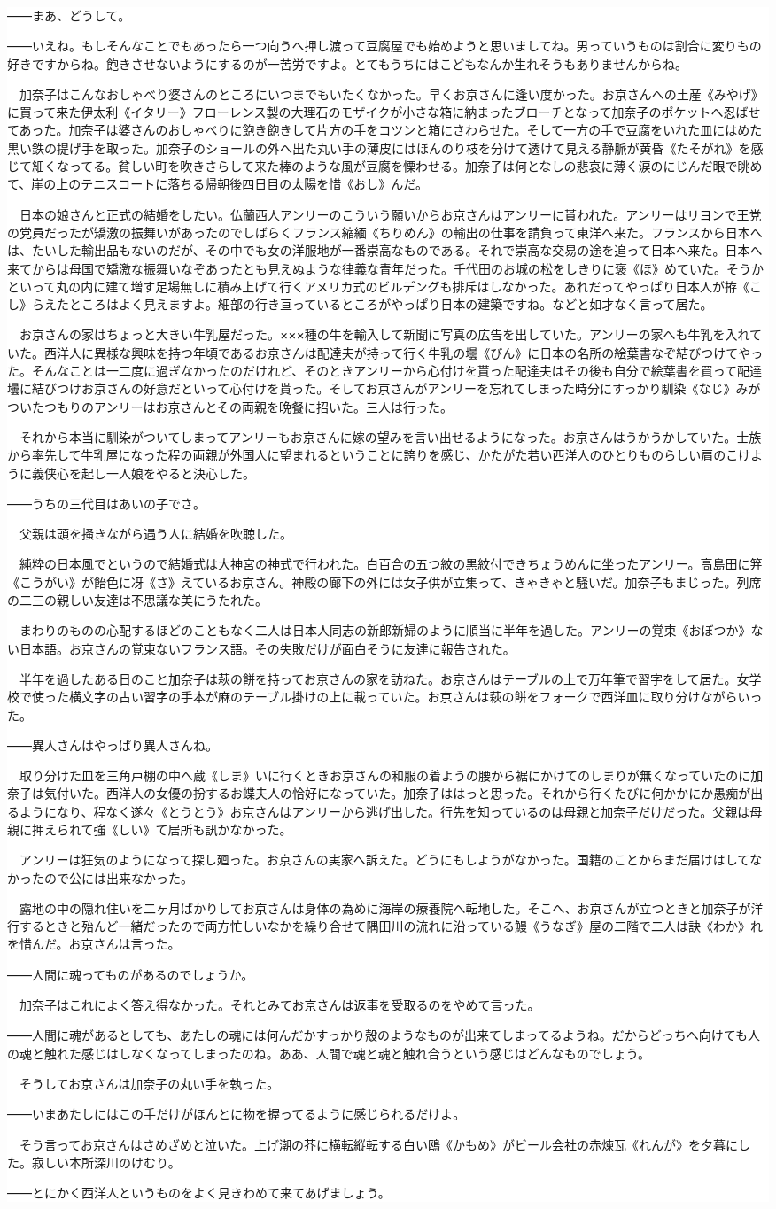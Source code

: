 ――まあ、どうして。

――いえね。もしそんなことでもあったら一つ向うへ押し渡って豆腐屋でも始めようと思いましてね。男っていうものは割合に変りもの好きですからね。飽きさせないようにするのが一苦労ですよ。とてもうちにはこどもなんか生れそうもありませんからね。

　加奈子はこんなおしゃべり婆さんのところにいつまでもいたくなかった。早くお京さんに逢い度かった。お京さんへの土産《みやげ》に買って来た伊太利《イタリー》フローレンス製の大理石のモザイクが小さな箱に納まったブローチとなって加奈子のポケットへ忍ばせてあった。加奈子は婆さんのおしゃべりに飽き飽きして片方の手をコツンと箱にさわらせた。そして一方の手で豆腐をいれた皿にはめた黒い鉄の提げ手を取った。加奈子のショールの外へ出た丸い手の薄皮にはほんのり枝を分けて透けて見える静脈が黄昏《たそがれ》を感じて細くなってる。貧しい町を吹きさらして来た棒のような風が豆腐を慄わせる。加奈子は何となしの悲哀に薄く涙のにじんだ眼で眺めて、崖の上のテニスコートに落ちる帰朝後四日目の太陽を惜《おし》んだ。

　日本の娘さんと正式の結婚をしたい。仏蘭西人アンリーのこういう願いからお京さんはアンリーに貰われた。アンリーはリヨンで王党の党員だったが矯激の振舞いがあったのでしばらくフランス縮緬《ちりめん》の輸出の仕事を請負って東洋へ来た。フランスから日本へは、たいした輸出品もないのだが、その中でも女の洋服地が一番崇高なものである。それで崇高な交易の途を追って日本へ来た。日本へ来てからは母国で矯激な振舞いなぞあったとも見えぬような律義な青年だった。千代田のお城の松をしきりに褒《ほ》めていた。そうかといって丸の内に建て増す足場無しに積み上げて行くアメリカ式のビルデングも排斥はしなかった。あれだってやっぱり日本人が拵《こし》らえたところはよく見えますよ。細部の行き亘っているところがやっぱり日本の建築ですね。などと如才なく言って居た。

　お京さんの家はちょっと大きい牛乳屋だった。×××種の牛を輸入して新聞に写真の広告を出していた。アンリーの家へも牛乳を入れていた。西洋人に異様な興味を持つ年頃であるお京さんは配達夫が持って行く牛乳の壜《びん》に日本の名所の絵葉書なぞ結びつけてやった。そんなことは一二度に過ぎなかったのだけれど、そのときアンリーから心付けを貰った配達夫はその後も自分で絵葉書を買って配達壜に結びつけお京さんの好意だといって心付けを貰った。そしてお京さんがアンリーを忘れてしまった時分にすっかり馴染《なじ》みがついたつもりのアンリーはお京さんとその両親を晩餐に招いた。三人は行った。

　それから本当に馴染がついてしまってアンリーもお京さんに嫁の望みを言い出せるようになった。お京さんはうかうかしていた。士族から率先して牛乳屋になった程の両親が外国人に望まれるということに誇りを感じ、かたがた若い西洋人のひとりものらしい肩のこけように義侠心を起し一人娘をやると決心した。

――うちの三代目はあいの子でさ。

　父親は頭を掻きながら遇う人に結婚を吹聴した。

　純粋の日本風でというので結婚式は大神宮の神式で行われた。白百合の五つ紋の黒紋付できちょうめんに坐ったアンリー。高島田に笄《こうがい》が飴色に冴《さ》えているお京さん。神殿の廊下の外には女子供が立集って、きゃきゃと騒いだ。加奈子もまじった。列席の二三の親しい友達は不思議な美にうたれた。

　まわりのものの心配するほどのこともなく二人は日本人同志の新郎新婦のように順当に半年を過した。アンリーの覚束《おぼつか》ない日本語。お京さんの覚束ないフランス語。その失敗だけが面白そうに友達に報告された。

　半年を過したある日のこと加奈子は萩の餅を持ってお京さんの家を訪ねた。お京さんはテーブルの上で万年筆で習字をして居た。女学校で使った横文字の古い習字の手本が麻のテーブル掛けの上に載っていた。お京さんは萩の餅をフォークで西洋皿に取り分けながらいった。

――異人さんはやっぱり異人さんね。

　取り分けた皿を三角戸棚の中へ蔵《しま》いに行くときお京さんの和服の着ようの腰から裾にかけてのしまりが無くなっていたのに加奈子は気付いた。西洋人の女優の扮するお蝶夫人の恰好になっていた。加奈子ははっと思った。それから行くたびに何かかにか愚痴が出るようになり、程なく遂々《とうとう》お京さんはアンリーから逃げ出した。行先を知っているのは母親と加奈子だけだった。父親は母親に押えられて強《しい》て居所も訊かなかった。

　アンリーは狂気のようになって探し廻った。お京さんの実家へ訴えた。どうにもしようがなかった。国籍のことからまだ届けはしてなかったので公には出来なかった。

　露地の中の隠れ住いを二ヶ月ばかりしてお京さんは身体の為めに海岸の療養院へ転地した。そこへ、お京さんが立つときと加奈子が洋行するときと殆んど一緒だったので両方忙しいなかを繰り合せて隅田川の流れに沿っている鰻《うなぎ》屋の二階で二人は訣《わか》れを惜んだ。お京さんは言った。

――人間に魂ってものがあるのでしょうか。

　加奈子はこれによく答え得なかった。それとみてお京さんは返事を受取るのをやめて言った。

――人間に魂があるとしても、あたしの魂には何んだかすっかり殻のようなものが出来てしまってるようね。だからどっちへ向けても人の魂と触れた感じはしなくなってしまったのね。ああ、人間で魂と魂と触れ合うという感じはどんなものでしょう。

　そうしてお京さんは加奈子の丸い手を執った。

――いまあたしにはこの手だけがほんとに物を握ってるように感じられるだけよ。

　そう言ってお京さんはさめざめと泣いた。上げ潮の芥に横転縦転する白い鴎《かもめ》がビール会社の赤煉瓦《れんが》を夕暮にした。寂しい本所深川のけむり。

――とにかく西洋人というものをよく見きわめて来てあげましょう。
